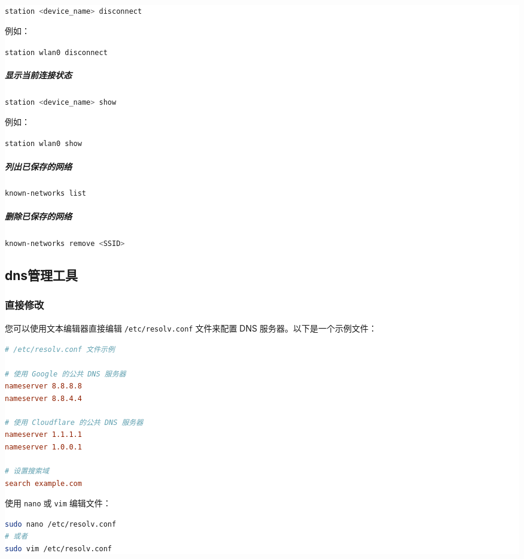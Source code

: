 ```bash
station <device_name> disconnect
```

例如：

```bash
station wlan0 disconnect
```

##### 显示当前连接状态

```bash
station <device_name> show
```

例如：

```bash
station wlan0 show
```

##### 列出已保存的网络

```bash
known-networks list
```

##### 删除已保存的网络

```bash
known-networks remove <SSID>
```

## dns管理工具

### 直接修改

您可以使用文本编辑器直接编辑 `/etc/resolv.conf` 文件来配置 DNS 服务器。以下是一个示例文件：

```ini
# /etc/resolv.conf 文件示例

# 使用 Google 的公共 DNS 服务器
nameserver 8.8.8.8
nameserver 8.8.4.4

# 使用 Cloudflare 的公共 DNS 服务器
nameserver 1.1.1.1
nameserver 1.0.0.1

# 设置搜索域
search example.com
```

使用 `nano` 或 `vim` 编辑文件：

```bash
sudo nano /etc/resolv.conf
# 或者
sudo vim /etc/resolv.conf
```
